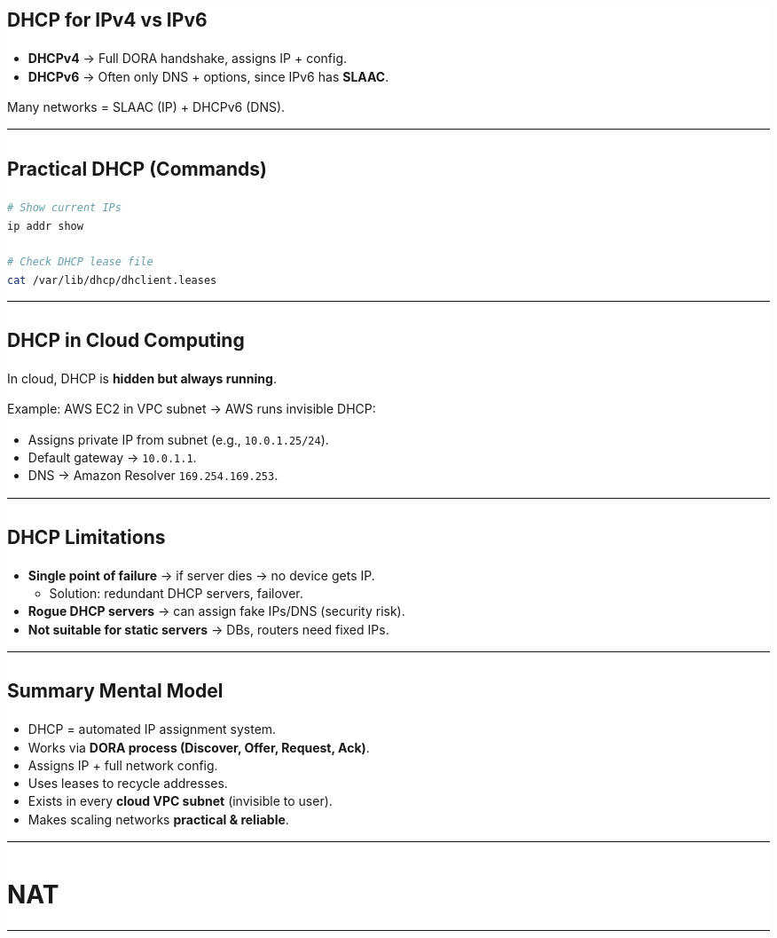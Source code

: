 ## DHCP for IPv4 vs IPv6  

- **DHCPv4** → Full DORA handshake, assigns IP + config.  
- **DHCPv6** → Often only DNS + options, since IPv6 has **SLAAC**.  

Many networks = SLAAC (IP) + DHCPv6 (DNS).  

---

## Practical DHCP (Commands)  

```bash
# Show current IPs
ip addr show

# Check DHCP lease file
cat /var/lib/dhcp/dhclient.leases
```

---

## DHCP in Cloud Computing  

In cloud, DHCP is **hidden but always running**.  

Example: AWS EC2 in VPC subnet → AWS runs invisible DHCP:  
- Assigns private IP from subnet (e.g., `10.0.1.25/24`).  
- Default gateway → `10.0.1.1`.  
- DNS → Amazon Resolver `169.254.169.253`.  

---

## DHCP Limitations  

- **Single point of failure** → if server dies → no device gets IP.  
  - Solution: redundant DHCP servers, failover.  
- **Rogue DHCP servers** → can assign fake IPs/DNS (security risk).  
- **Not suitable for static servers** → DBs, routers need fixed IPs.  

---

## Summary Mental Model  

- DHCP = automated IP assignment system.  
- Works via **DORA process (Discover, Offer, Request, Ack)**.  
- Assigns IP + full network config.  
- Uses leases to recycle addresses.  
- Exists in every **cloud VPC subnet** (invisible to user).  
- Makes scaling networks **practical & reliable**.  

---

# NAT

---